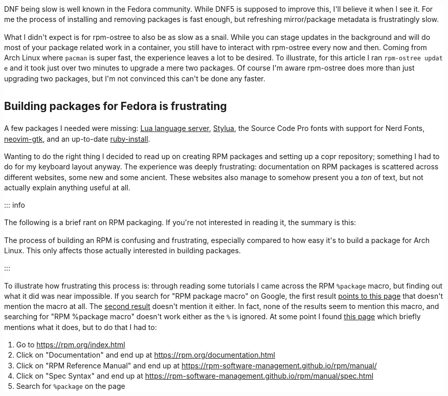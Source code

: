 DNF being slow is well known in the Fedora community. While DNF5 is supposed to
improve this, I'll believe it when I see it. For me the process of installing
and removing packages is fast enough, but refreshing mirror/package metadata is
frustratingly slow.

What I didn't expect is for rpm-ostree to also be as slow as a snail. While you
can stage updates in the background and will do most of your package related
work in a container, you still have to interact with rpm-ostree every now and
then. Coming from Arch Linux where `pacman` is super fast, the experience leaves
a lot to be desired. To illustrate, for this article I ran `rpm-ostree update`
and it took just over two minutes to upgrade a mere two packages. Of course I'm
aware rpm-ostree does more than just upgrading two packages, but I'm not
convinced this can't be done any faster.

## Building packages for Fedora is frustrating

A few packages I needed were missing: [Lua language
server](https://github.com/LuaLS/lua-language-server),
[Stylua](https://github.com/JohnnyMorganz/StyLua), the Source Code Pro fonts
with support for Nerd Fonts, [neovim-gtk](https://github.com/Lyude/neovim-gtk/),
and an up-to-date [ruby-install](https://github.com/postmodern/ruby-install/).

Wanting to do the right thing I decided to read up on creating RPM packages and
setting up a copr repository; something I had to do for my keyboard layout
anyway. The experience was deeply frustrating: documentation on RPM packages is
scattered across different websites, some new and some ancient. These websites
also manage to somehow present you a _ton_ of text, but not actually explain
anything useful at all.

::: info

The following is a brief rant on RPM packaging. If you're not interested
in reading it, the summary is this:

The process of building an RPM is confusing and frustrating, especially compared
to how easy it's to build a package for Arch Linux. This only affects those
actually interested in building packages.

:::

To illustrate how frustrating this process is: through reading some tutorials I
came across the RPM `%package` macro, but finding out what it did was near
impossible. If you search for "RPM package macro" on Google, the first result
[points to this
page](https://docs.fedoraproject.org/en-US/packaging-guidelines/RPMMacros/) that
doesn't mention the macro at all. The [second
result](https://rpm-software-management.github.io/rpm/manual/macros.html)
doesn't mention it either. In fact, none of the results seem to mention this
macro, and searching for "RPM %package macro" doesn't work either as the `%` is
ignored. At some point I found [this
page](https://rpm-software-management.github.io/rpm/manual/spec.html) which
briefly mentions what it does, but to do that I had to:

1. Go to <https://rpm.org/index.html>
1. Click on "Documentation" and end up at <https://rpm.org/documentation.html>
1. Click on "RPM Reference Manual" and end up at
   <https://rpm-software-management.github.io/rpm/manual/>
1. Click on "Spec Syntax" and end up at
   <https://rpm-software-management.github.io/rpm/manual/spec.html>
1. Search for `%package` on the page
